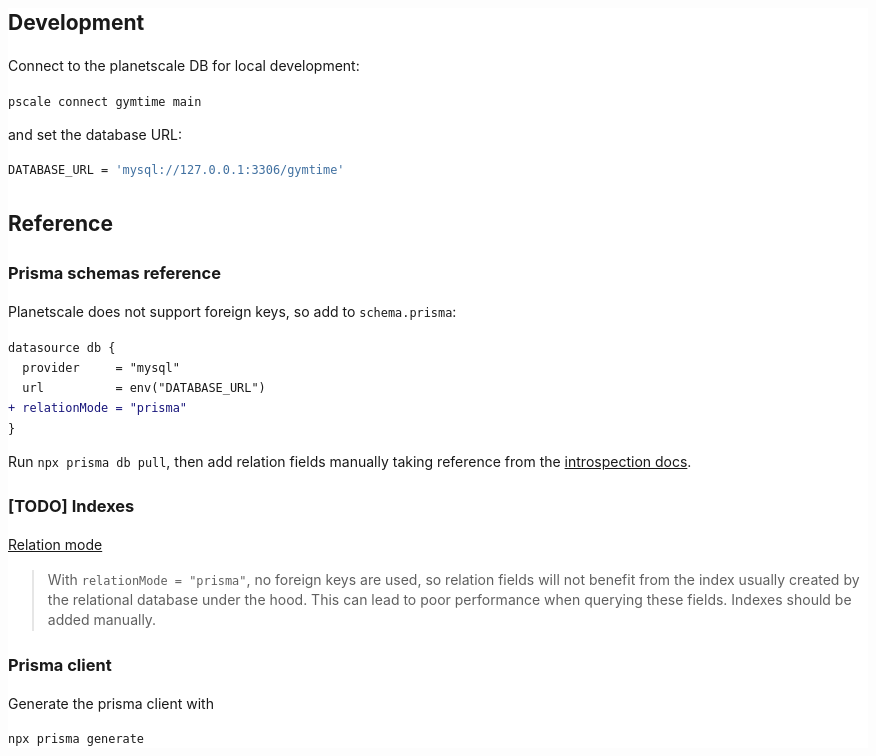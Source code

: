 ## Development

Connect to the planetscale DB for local development:

```bash
pscale connect gymtime main
```

and set the database URL:

```bash
DATABASE_URL = 'mysql://127.0.0.1:3306/gymtime'
```

## Reference

### Prisma schemas reference

Planetscale does not support foreign keys, so add to `schema.prisma`:

```diff
datasource db {
  provider     = "mysql"
  url          = env("DATABASE_URL")
+ relationMode = "prisma"
}
```

Run `npx prisma db pull`, then add relation fields manually taking reference from the [introspection docs](https://www.prisma.io/docs/getting-started/setup-prisma/add-to-existing-project/relational-databases/introspection-node-planetscale).

### [TODO] Indexes

[Relation mode](https://www.prisma.io/docs/concepts/components/prisma-schema/relations/relation-mode#indexes)

> With `relationMode = "prisma"`, no foreign keys are used, so relation fields will not benefit from the index usually created by the relational database under the hood. This can lead to poor performance when querying these fields. Indexes should be added manually.

### Prisma client

Generate the prisma client with

```bash
npx prisma generate
```
